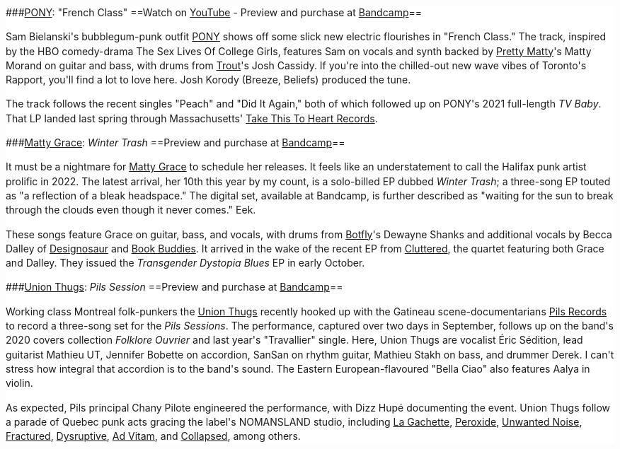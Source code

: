 ###[PONY](https://ponytheband.ca): "French Class"
==Watch on [YouTube](https://youtu.be/cpiznTxhh_I) - Preview and purchase at [Bandcamp](https://ponyband.bandcamp.com/track/french-class)==

Sam Bielanski's bubblegum-punk outfit [PONY](https://ponytheband.ca) shows off some slick new electric flourishes in "French Class." The track, inspired by the HBO comedy-drama The Sex Lives Of College Girls, features Sam on vocals and synth backed by [Pretty Matty](https://prettymatty.com)'s Matty Morand on guitar and bass, with drums from [Trout](https://trout.bandcamp.com/)'s Josh Cassidy. If you're into the chilled-out new wave vibes of Toronto's Rapport, you'll find a lot to love here. Josh Korody (Breeze, Beliefs) produced the tune.

The track follows the recent singles "Peach" and "Did It Again," both of which followed up on PONY's 2021 full-length *TV Baby*. That LP landed last spring through Massachusetts' [Take This To Heart Records](http://www.takethistoheartrecords.com/).

<iframe width="560" height="315" src="https://www.youtube.com/embed/cpiznTxhh_I" title="YouTube video player" frameborder="0" allow="accelerometer; autoplay; clipboard-write; encrypted-media; gyroscope; picture-in-picture" allowfullscreen></iframe>

###[Matty Grace](http://mattygrace.bandcamp.com/): *Winter Trash*
==Preview and purchase at [Bandcamp](https://mattygrace.bandcamp.com/album/winter-trash)==

It must be a nightmare for [Matty Grace](http://mattygrace.bandcamp.com/) to schedule her releases. It feels like an understatement to call the Halifax punk artist prolific in 2022. The latest arrival, her 10th this year by my count, is a solo-billed EP dubbed *Winter Trash*; a three-song EP touted as "a reflection of a bleak headspace." The digital set, available at Bandcamp, is further described as "waiting for the sun to break through the clouds even though it never comes." Eek.

These songs feature Grace on guitar, bass, and vocals, with drums from [Botfly](https://botfly.bandcamp.com)'s Dewayne Shanks and additional vocals by Becca Dalley of [Designosaur](https://designosaur.bandcamp.com/) and [Book Buddies](https://bookbuddies.bandcamp.com/). It arrived in the wake of the recent EP from [Cluttered](https://cluttered.bandcamp.com/), the quartet featuring both Grace and Dalley. They issued the *Transgender Dystopia Blues* EP in early October.

<iframe style="border: 0; width: 350px; height: 470px;" src="https://bandcamp.com/EmbeddedPlayer/album=3958079397/size=large/bgcol=ffffff/linkcol=0687f5/tracklist=false/transparent=true/" seamless><a href="https://mattygrace.bandcamp.com/album/winter-trash">Winter Trash by Matty Grace</a></iframe>

###[Union Thugs](https://unionthugs.bandcamp.com/): *Pils Session*
==Preview and purchase at [Bandcamp](https://pilssessions.bandcamp.com/album/union-thugs-session-16)==

Working class Montreal folk-punkers the [Union Thugs](https://unionthugs.bandcamp.com/) recently hooked up with the Gatineau scene-documentarians [Pils Records](https://pilssessions.bandcamp.com) to record a three-song set for the *Pils Sessions*. The performance, captured over two days in September, follows up on the band's 2020 covers collection *Folklore Ouvrier* and last year's "Travallier" single. Here, Union Thugs are vocalist Éric Sédition, lead guitarist Mathieu UT, Jennifer Bobette on accordion, SanSan on rhythm guitar, Mathieu Stakh on bass, and drummer Derek. I can't stress how integral that accordion is to the band's sound. The Eastern European-flavoured "Bella Ciao" also features Aalya in violin.

As expected, Pils principal Chany Pilote engineered the performance, with Dizz Hupé documenting the event. Union Thugs follow a parade of Quebec punk acts gracing the label's NOMANSLAND studio, including [La Gachette](https://lagachette.bandcamp.com/), [Peroxide](https://peroxideqc.bandcamp.com), [Unwanted Noise](https://unwantednoiseofficial.bandcamp.com), [Fractured](https://fractured3.bandcamp.com), [Dysruptive](https://dysruptive.bandcamp.com), [Ad Vitam](https://demofest.bandcamp.com/album/ad-vitam-i), and [Collapsed](https://collapsedmtl.bandcamp.com/), among others.
